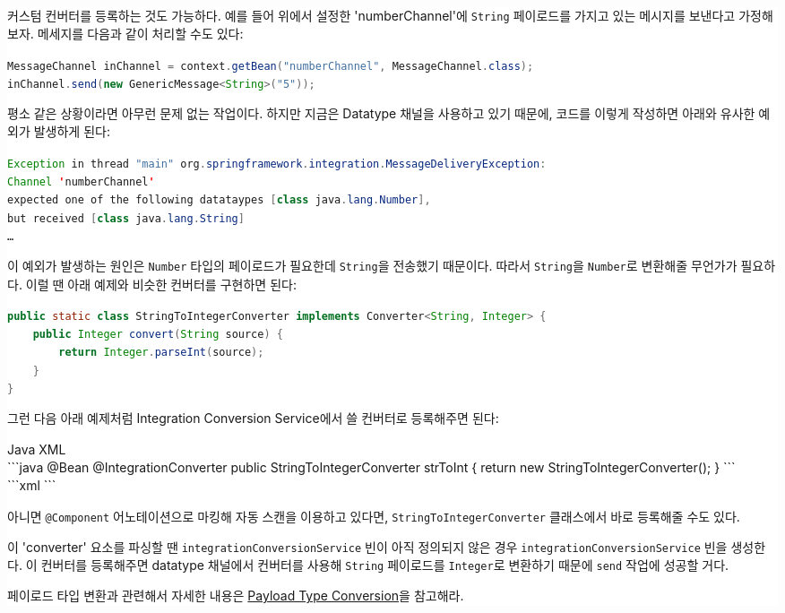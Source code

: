 커스텀 컨버터를 등록하는 것도 가능하다. 예를 들어 위에서 설정한 'numberChannel'에 `String` 페이로드를 가지고 있는 메시지를 보낸다고 가정해보자. 메세지를 다음과 같이 처리할 수도 있다:

```java
MessageChannel inChannel = context.getBean("numberChannel", MessageChannel.class);
inChannel.send(new GenericMessage<String>("5"));
```

평소 같은 상황이라면 아무런 문제 없는 작업이다. 하지만 지금은 Datatype 채널을 사용하고 있기 때문에, 코드를 이렇게 작성하면 아래와 유사한 예외가 발생하게 된다:

```java
Exception in thread "main" org.springframework.integration.MessageDeliveryException:
Channel 'numberChannel'
expected one of the following datataypes [class java.lang.Number],
but received [class java.lang.String]
…
```

이 예외가 발생하는 원인은 `Number` 타입의 페이로드가 필요한데 `String`을 전송했기 때문이다. 따라서 `String`을 `Number`로 변환해줄 무언가가 필요하다. 이럴 땐 아래 예제와 비슷한 컨버터를 구현하면 된다:

```java
public static class StringToIntegerConverter implements Converter<String, Integer> {
    public Integer convert(String source) {
        return Integer.parseInt(source);
    }
}
```

그런 다음 아래 예제처럼 Integration Conversion Service에서 쓸 컨버터로 등록해주면 된다:

<div class="switch-language-wrapper java xml">
<span class="switch-language java">Java</span>
<span class="switch-language xml">XML</span>
</div>
<div class="language-only-for-java java xml"></div>
```java
@Bean
@IntegrationConverter
public StringToIntegerConverter strToInt {
    return new StringToIntegerConverter();
}
```
<div class="language-only-for-xml java xml"></div>
```xml
<int:converter ref="strToInt"/>

<bean id="strToInt" class="org.springframework.integration.util.Demo.StringToIntegerConverter"/>
```

아니면 `@Component` 어노테이션으로 마킹해 자동 스캔을 이용하고 있다면, `StringToIntegerConverter` 클래스에서 바로 등록해줄 수도 있다.

이 'converter' 요소를 파싱할 땐 `integrationConversionService` 빈이 아직 정의되지 않은 경우 `integrationConversionService` 빈을 생성한다. 이 컨버터를 등록해주면 datatype 채널에서 컨버터를 사용해 `String` 페이로드를 `Integer`로 변환하기 때문에 `send` 작업에 성공할 거다.

페이로드 타입 변환과 관련해서 자세한 내용은 [Payload Type Conversion](https://docs.spring.io/spring-integration/docs/5.5.12/reference/html/endpoint.html#payload-type-conversion)을 참고해라.
